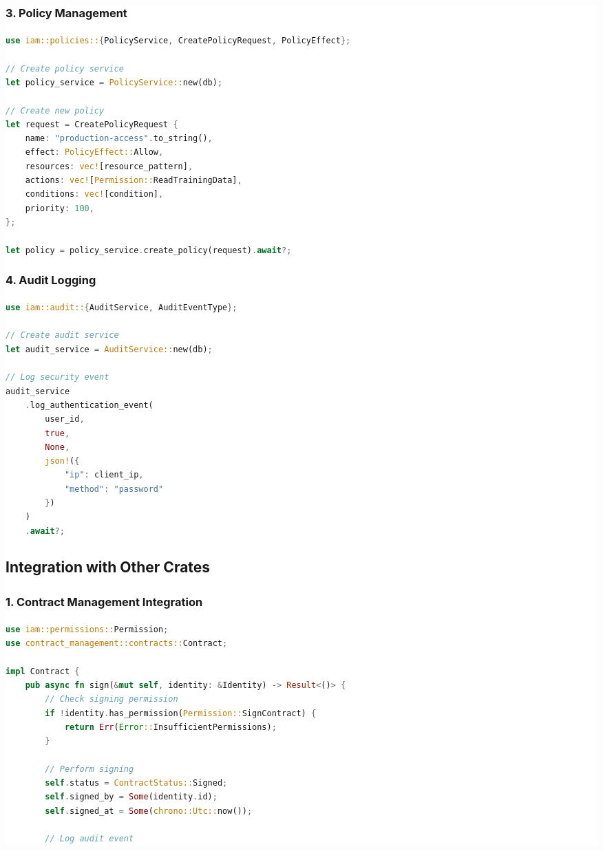```rust
```

### 3. Policy Management
```rust
use iam::policies::{PolicyService, CreatePolicyRequest, PolicyEffect};

// Create policy service
let policy_service = PolicyService::new(db);

// Create new policy
let request = CreatePolicyRequest {
    name: "production-access".to_string(),
    effect: PolicyEffect::Allow,
    resources: vec![resource_pattern],
    actions: vec![Permission::ReadTrainingData],
    conditions: vec![condition],
    priority: 100,
};

let policy = policy_service.create_policy(request).await?;
```

### 4. Audit Logging
```rust
use iam::audit::{AuditService, AuditEventType};

// Create audit service
let audit_service = AuditService::new(db);

// Log security event
audit_service
    .log_authentication_event(
        user_id,
        true,
        None,
        json!({
            "ip": client_ip,
            "method": "password"
        })
    )
    .await?;
```

## Integration with Other Crates

### 1. Contract Management Integration
```rust
use iam::permissions::Permission;
use contract_management::contracts::Contract;

impl Contract {
    pub async fn sign(&mut self, identity: &Identity) -> Result<()> {
        // Check signing permission
        if !identity.has_permission(Permission::SignContract) {
            return Err(Error::InsufficientPermissions);
        }

        // Perform signing
        self.status = ContractStatus::Signed;
        self.signed_by = Some(identity.id);
        self.signed_at = Some(chrono::Utc::now());

        // Log audit event
```